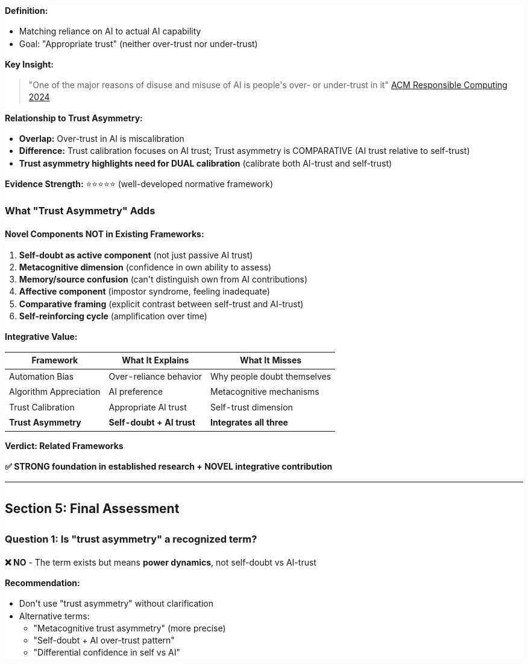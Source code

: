 **Definition:**
- Matching reliance on AI to actual AI capability
- Goal: "Appropriate trust" (neither over-trust nor under-trust)

**Key Insight:**
> "One of the major reasons of disuse and misuse of AI is people's over- or under-trust in it" [ACM Responsible Computing 2024](https://dl.acm.org/doi/10.1145/3696449)

**Relationship to Trust Asymmetry:**
- **Overlap:** Over-trust in AI is miscalibration
- **Difference:** Trust calibration focuses on AI trust; Trust asymmetry is COMPARATIVE (AI trust relative to self-trust)
- **Trust asymmetry highlights need for DUAL calibration** (calibrate both AI-trust and self-trust)

**Evidence Strength:** ⭐⭐⭐⭐⭐ (well-developed normative framework)

### What "Trust Asymmetry" Adds

**Novel Components NOT in Existing Frameworks:**

1. **Self-doubt as active component** (not just passive AI trust)
2. **Metacognitive dimension** (confidence in own ability to assess)
3. **Memory/source confusion** (can't distinguish own from AI contributions)
4. **Affective component** (impostor syndrome, feeling inadequate)
5. **Comparative framing** (explicit contrast between self-trust and AI-trust)
6. **Self-reinforcing cycle** (amplification over time)

**Integrative Value:**

| Framework | What It Explains | What It Misses |
|-----------|-----------------|----------------|
| Automation Bias | Over-reliance behavior | Why people doubt themselves |
| Algorithm Appreciation | AI preference | Metacognitive mechanisms |
| Trust Calibration | Appropriate AI trust | Self-trust dimension |
| **Trust Asymmetry** | **Self-doubt + AI trust** | **Integrates all three** |

**Verdict: Related Frameworks**

**✅ STRONG foundation in established research + NOVEL integrative contribution**

---

## Section 5: Final Assessment

### Question 1: Is "trust asymmetry" a recognized term?

**❌ NO** - The term exists but means **power dynamics**, not self-doubt vs AI-trust

**Recommendation:**
- Don't use "trust asymmetry" without clarification
- Alternative terms:
  - "Metacognitive trust asymmetry" (more precise)
  - "Self-doubt + AI over-trust pattern"
  - "Differential confidence in self vs AI"
